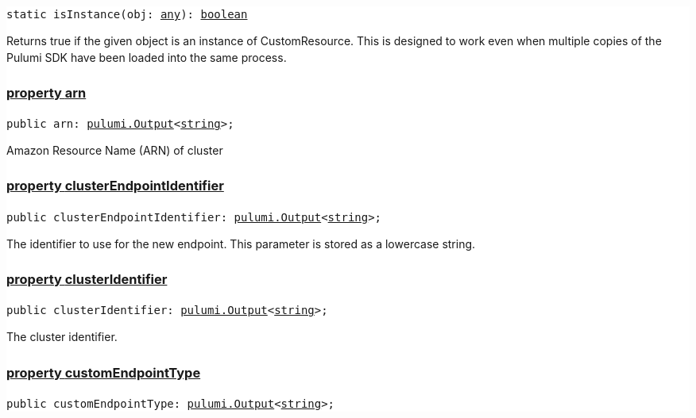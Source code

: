 <pre class="highlight"><span class='kd'>static </span>isInstance(obj: <span class='kd'><a href='https://www.typescriptlang.org/docs/handbook/basic-types.html#any'>any</a></span>): <span class='kd'><a href='https://developer.mozilla.org/en-US/docs/Web/JavaScript/Reference/Global_Objects/Boolean'>boolean</a></span></pre>


Returns true if the given object is an instance of CustomResource.  This is designed to work even when
multiple copies of the Pulumi SDK have been loaded into the same process.

</div>
<h3 class="pdoc-member-header" id="ClusterEndpoint-arn">
<a class="pdoc-child-name" href="https://github.com/pulumi/pulumi-aws/blob/master/sdk/nodejs/rds/clusterEndpoint.ts#L85">property <b>arn</b></a>
</h3>
<div class="pdoc-member-contents" markdown="1">
<pre class="highlight"><span class='kd'>public </span>arn: <a href='https://pulumi.io/reference/pkg/nodejs/@pulumi/pulumi/#Output'>pulumi.Output</a>&lt;<span class='kd'><a href='https://developer.mozilla.org/en-US/docs/Web/JavaScript/Reference/Global_Objects/String'>string</a></span>&gt;;</pre>

Amazon Resource Name (ARN) of cluster

</div>
<h3 class="pdoc-member-header" id="ClusterEndpoint-clusterEndpointIdentifier">
<a class="pdoc-child-name" href="https://github.com/pulumi/pulumi-aws/blob/master/sdk/nodejs/rds/clusterEndpoint.ts#L89">property <b>clusterEndpointIdentifier</b></a>
</h3>
<div class="pdoc-member-contents" markdown="1">
<pre class="highlight"><span class='kd'>public </span>clusterEndpointIdentifier: <a href='https://pulumi.io/reference/pkg/nodejs/@pulumi/pulumi/#Output'>pulumi.Output</a>&lt;<span class='kd'><a href='https://developer.mozilla.org/en-US/docs/Web/JavaScript/Reference/Global_Objects/String'>string</a></span>&gt;;</pre>

The identifier to use for the new endpoint. This parameter is stored as a lowercase string.

</div>
<h3 class="pdoc-member-header" id="ClusterEndpoint-clusterIdentifier">
<a class="pdoc-child-name" href="https://github.com/pulumi/pulumi-aws/blob/master/sdk/nodejs/rds/clusterEndpoint.ts#L93">property <b>clusterIdentifier</b></a>
</h3>
<div class="pdoc-member-contents" markdown="1">
<pre class="highlight"><span class='kd'>public </span>clusterIdentifier: <a href='https://pulumi.io/reference/pkg/nodejs/@pulumi/pulumi/#Output'>pulumi.Output</a>&lt;<span class='kd'><a href='https://developer.mozilla.org/en-US/docs/Web/JavaScript/Reference/Global_Objects/String'>string</a></span>&gt;;</pre>

The cluster identifier.

</div>
<h3 class="pdoc-member-header" id="ClusterEndpoint-customEndpointType">
<a class="pdoc-child-name" href="https://github.com/pulumi/pulumi-aws/blob/master/sdk/nodejs/rds/clusterEndpoint.ts#L97">property <b>customEndpointType</b></a>
</h3>
<div class="pdoc-member-contents" markdown="1">
<pre class="highlight"><span class='kd'>public </span>customEndpointType: <a href='https://pulumi.io/reference/pkg/nodejs/@pulumi/pulumi/#Output'>pulumi.Output</a>&lt;<span class='kd'><a href='https://developer.mozilla.org/en-US/docs/Web/JavaScript/Reference/Global_Objects/String'>string</a></span>&gt;;</pre>
